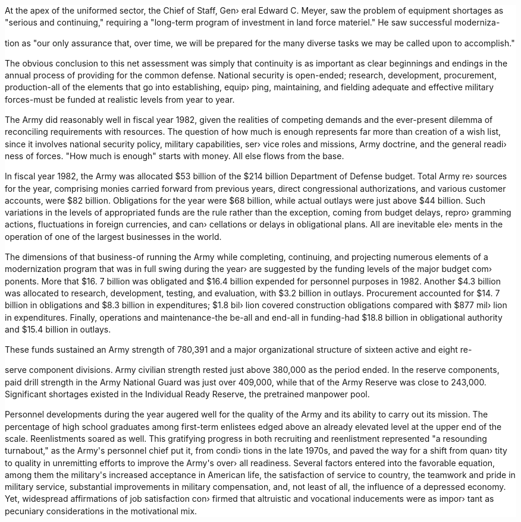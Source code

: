 At the  apex  of  the  uniformed sector, the  Chief  of  Staff,  Gen› eral  Edward C.  Meyer,  saw the  problem of  equipment shortages as "serious and  continuing," requiring a  "long-term program of investment in  land  force  materiel." He  saw successful  moderniza-

tion  as  "our only  assurance that, over  time,  we will be  prepared for  the  many  diverse  tasks  we may  be called  upon  to accomplish."

The  obvious  conclusion to this  net  assessment was simply  that continuity is as important as clear  beginnings and  endings in  the annual process of  providing for  the  common defense. National security is  open-ended; research, development, procurement, production-all of  the  elements that  go  into  establishing, equip› ping,  maintaining, and  fielding adequate and  effective military forces-must be  funded at  realistic levels  from year  to  year.

The  Army  did  reasonably well  in  fiscal  year 1982,  given  the realities  of competing demands and  the  ever-present dilemma  of reconciling requirements with  resources. The question of  how much  is enough represents far  more  than  creation of  a wish  list, since it involves  national security  policy,  military  capabilities, ser› vice  roles  and missions, Army  doctrine, and  the  general readi› ness of forces.  "How  much  is enough" starts  with  money.  All else flows  from the  base.

In  fiscal  year 1982,  the  Army  was allocated $53  billion  of  the $214  billion Department of Defense budget. Total Army re› sources for the  year, comprising monies carried forward from previous years,  direct congressional authorizations, and  various customer accounts, were $82  billion. Obligations for the year were  $68  billion,  while  actual  outlays  were just  above  $44  billion. Such  variations in  the  levels  of  appropriated funds are  the  rule rather than the exception, coming from budget delays, repro› gramming actions, fluctuations in  foreign currencies, and  can› cellations or  delays  in  obligational plans. All  are inevitable ele› ments in  the operation of  one of  the largest businesses in  the world.

The  dimensions of that  business-of running the  Army  while completing, continuing, and  projecting numerous elements of  a modernization program that  was in  full  swing  during the  year› are  suggested by  the funding levels  of  the major budget com› ponents. More  that  $16. 7 billion  was  obligated and  $16.4  billion expended for  personnel purposes in  1982.  Another $4.3  billion was allocated to  research, development, testing, and  evaluation, with  $3.2  billion in  outlays. Procurement accounted for $14. 7 billion  in  obligations and  $8.3  billion  in  expenditures; $1.8  bil› lion  covered construction obligations compared with  $877  mil› lion  in  expenditures. Finally,  operations and  maintenance-the be-all  and end-all in  funding-had $18.8  billion  in  obligational authority and  $15.4  billion  in  outlays.

These funds sustained an  Army strength of  780,391 and  a major organizational structure of  sixteen active and eight re-

serve component divisions. Army civilian strength rested just above  380,000  as the  period ended. In  the  reserve components, paid drill strength in  the Army National Guard was just over 409,000, while  that of  the Army  Reserve was  close  to  243,000. Significant shortages existed in  the Individual Ready Reserve, the  pretrained manpower pool.

Personnel developments during the  year  augered well for  the quality  of  the  Army and  its  ability  to  carry out  its  mission. The percentage of  high school  graduates among first-term enlistees edged above  an  already elevated level  at  the upper end  of  the scale.  Reenlistments soared as  well.  This gratifying progress in both recruiting and reenlistment represented "a  resounding turnabout," as  the Army's personnel chief put it, from condi› tions  in  the  late  1970s,  and  paved the  way for  a shift  from  quan› tity to quality  in  unremitting efforts to improve the  Army's  over› all readiness. Several  factors  entered into  the  favorable equation, among them the military's increased acceptance in American life, the satisfaction of service to  country, the teamwork and pride in  military service, substantial improvements in  military compensation, and,  not  least  of  all,  the  influence of  a depressed economy. Yet,  widespread affirmations of job satisfaction con› firmed that  altruistic and  vocational inducements were  as impor› tant  as  pecuniary considerations in  the  motivational mix.
